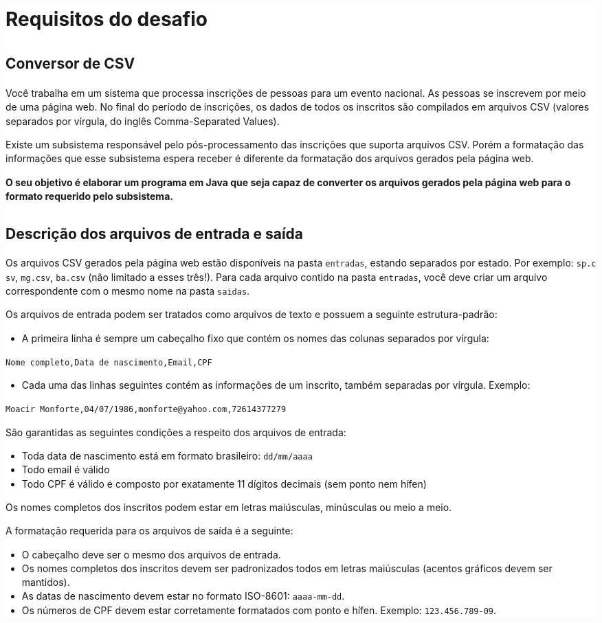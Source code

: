 # Requisitos do desafio

## Conversor de CSV

Você trabalha em um sistema que processa inscrições de pessoas para um evento nacional. As pessoas se inscrevem por meio de uma página web. No final do período de inscrições, os dados de todos os inscritos são compilados em arquivos CSV (valores separados por vírgula, do inglês Comma-Separated Values).

Existe um subsistema responsável pelo pós-processamento das inscrições que suporta arquivos CSV. Porém a formatação das informações que esse subsistema espera receber é diferente da formatação dos arquivos gerados pela página web.

**O seu objetivo é elaborar um programa em Java que seja capaz de converter os arquivos gerados pela página web para o formato requerido pelo subsistema.**


## Descrição dos arquivos de entrada e saída

Os arquivos CSV gerados pela página web estão disponíveis na pasta `entradas`, estando separados por estado. Por exemplo: `sp.csv`, `mg.csv`, `ba.csv` (não limitado a esses três!). Para cada arquivo contido na pasta `entradas`, você deve criar um arquivo correspondente com o mesmo nome na pasta `saidas`.

Os arquivos de entrada podem ser tratados como arquivos de texto e possuem a seguinte estrutura-padrão: 

- A primeira linha é sempre um cabeçalho fixo que contém os nomes das colunas separados por vírgula:
```text
Nome completo,Data de nascimento,Email,CPF
```

- Cada uma das linhas seguintes contém as informações de um inscrito, também separadas por vírgula. Exemplo:
```text
Moacir Monforte,04/07/1986,monforte@yahoo.com,72614377279
```

São garantidas as seguintes condições a respeito dos arquivos de entrada:

- Toda data de nascimento está em formato brasileiro: `dd/mm/aaaa`
- Todo email é válido
- Todo CPF é válido e composto por exatamente 11 dígitos decimais (sem ponto nem hífen)

Os nomes completos dos inscritos podem estar em letras maiúsculas, minúsculas ou meio a meio.

A formatação requerida para os arquivos de saída é a seguinte:
- O cabeçalho deve ser o mesmo dos arquivos de entrada.
- Os nomes completos dos inscritos devem ser padronizados todos em letras maiúsculas (acentos gráficos devem ser mantidos).
- As datas de nascimento devem estar no formato ISO-8601: `aaaa-mm-dd`.
- Os números de CPF devem estar corretamente formatados com ponto e hífen. Exemplo: `123.456.789-09`.
